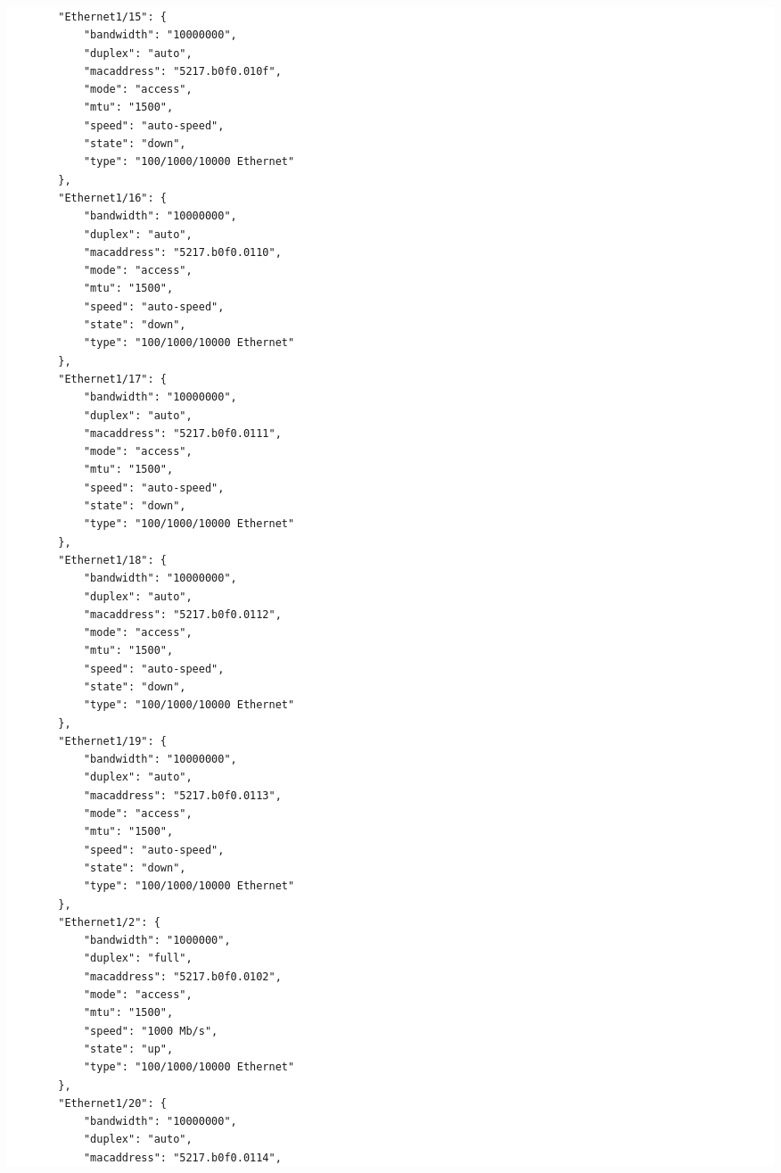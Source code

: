             "Ethernet1/15": {
                "bandwidth": "10000000",
                "duplex": "auto",
                "macaddress": "5217.b0f0.010f",
                "mode": "access",
                "mtu": "1500",
                "speed": "auto-speed",
                "state": "down",
                "type": "100/1000/10000 Ethernet"
            },
            "Ethernet1/16": {
                "bandwidth": "10000000",
                "duplex": "auto",
                "macaddress": "5217.b0f0.0110",
                "mode": "access",
                "mtu": "1500",
                "speed": "auto-speed",
                "state": "down",
                "type": "100/1000/10000 Ethernet"
            },
            "Ethernet1/17": {
                "bandwidth": "10000000",
                "duplex": "auto",
                "macaddress": "5217.b0f0.0111",
                "mode": "access",
                "mtu": "1500",
                "speed": "auto-speed",
                "state": "down",
                "type": "100/1000/10000 Ethernet"
            },
            "Ethernet1/18": {
                "bandwidth": "10000000",
                "duplex": "auto",
                "macaddress": "5217.b0f0.0112",
                "mode": "access",
                "mtu": "1500",
                "speed": "auto-speed",
                "state": "down",
                "type": "100/1000/10000 Ethernet"
            },
            "Ethernet1/19": {
                "bandwidth": "10000000",
                "duplex": "auto",
                "macaddress": "5217.b0f0.0113",
                "mode": "access",
                "mtu": "1500",
                "speed": "auto-speed",
                "state": "down",
                "type": "100/1000/10000 Ethernet"
            },
            "Ethernet1/2": {
                "bandwidth": "1000000",
                "duplex": "full",
                "macaddress": "5217.b0f0.0102",
                "mode": "access",
                "mtu": "1500",
                "speed": "1000 Mb/s",
                "state": "up",
                "type": "100/1000/10000 Ethernet"
            },
            "Ethernet1/20": {
                "bandwidth": "10000000",
                "duplex": "auto",
                "macaddress": "5217.b0f0.0114",